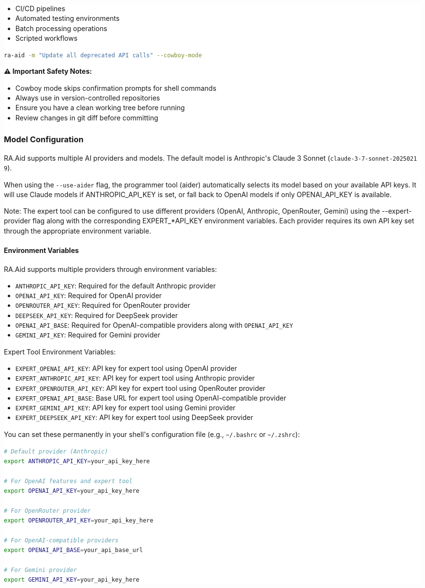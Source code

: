 - CI/CD pipelines
- Automated testing environments
- Batch processing operations
- Scripted workflows

```bash
ra-aid -m "Update all deprecated API calls" --cowboy-mode
```

**⚠️ Important Safety Notes:**
- Cowboy mode skips confirmation prompts for shell commands
- Always use in version-controlled repositories
- Ensure you have a clean working tree before running
- Review changes in git diff before committing

### Model Configuration

RA.Aid supports multiple AI providers and models. The default model is Anthropic's Claude 3 Sonnet (`claude-3-7-sonnet-20250219`).

When using the `--use-aider` flag, the programmer tool (aider) automatically selects its model based on your available API keys. It will use Claude models if ANTHROPIC_API_KEY is set, or fall back to OpenAI models if only OPENAI_API_KEY is available.

Note: The expert tool can be configured to use different providers (OpenAI, Anthropic, OpenRouter, Gemini) using the --expert-provider flag along with the corresponding EXPERT_*API_KEY environment variables. Each provider requires its own API key set through the appropriate environment variable.

#### Environment Variables

RA.Aid supports multiple providers through environment variables:

- `ANTHROPIC_API_KEY`: Required for the default Anthropic provider
- `OPENAI_API_KEY`: Required for OpenAI provider
- `OPENROUTER_API_KEY`: Required for OpenRouter provider
- `DEEPSEEK_API_KEY`: Required for DeepSeek provider
- `OPENAI_API_BASE`: Required for OpenAI-compatible providers along with `OPENAI_API_KEY`
- `GEMINI_API_KEY`: Required for Gemini provider

Expert Tool Environment Variables:
- `EXPERT_OPENAI_API_KEY`: API key for expert tool using OpenAI provider
- `EXPERT_ANTHROPIC_API_KEY`: API key for expert tool using Anthropic provider
- `EXPERT_OPENROUTER_API_KEY`: API key for expert tool using OpenRouter provider
- `EXPERT_OPENAI_API_BASE`: Base URL for expert tool using OpenAI-compatible provider
- `EXPERT_GEMINI_API_KEY`: API key for expert tool using Gemini provider
- `EXPERT_DEEPSEEK_API_KEY`: API key for expert tool using DeepSeek provider

You can set these permanently in your shell's configuration file (e.g., `~/.bashrc` or `~/.zshrc`):

```bash
# Default provider (Anthropic)
export ANTHROPIC_API_KEY=your_api_key_here

# For OpenAI features and expert tool
export OPENAI_API_KEY=your_api_key_here

# For OpenRouter provider
export OPENROUTER_API_KEY=your_api_key_here

# For OpenAI-compatible providers
export OPENAI_API_BASE=your_api_base_url

# For Gemini provider
export GEMINI_API_KEY=your_api_key_here
```
